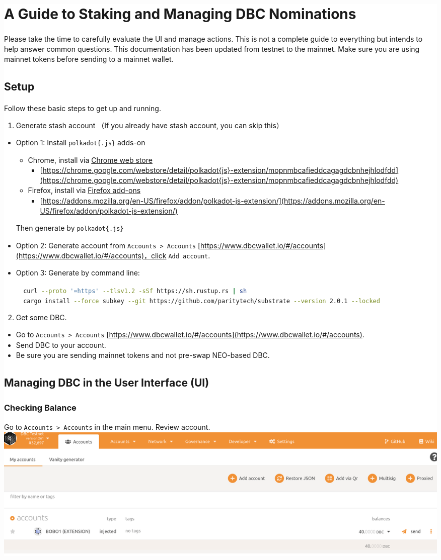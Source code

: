 # A Guide to Staking and Managing DBC Nominations

Please take the time to carefully evaluate the UI and manage actions. This is not a complete guide to everything but intends to help answer common questions. This documentation has been updated from testnet to the mainnet. Make sure you are using mainnet tokens before sending to a mainnet wallet.

## Setup

Follow these basic steps to get up and running.

1. Generate stash account （If you already have stash account, you can skip this）

  + Option 1: Install `polkadot{.js}` adds-on

    + Chrome, install via [Chrome web store](https://chrome.google.com/webstore/detail/polkadot{js}-extension/mopnmbcafieddcagagdcbnhejhlodfdd)
      + [https://chrome.google.com/webstore/detail/polkadot{js}-extension/mopnmbcafieddcagagdcbnhejhlodfdd](https://chrome.google.com/webstore/detail/polkadot{js}-extension/mopnmbcafieddcagagdcbnhejhlodfdd)
    + Firefox, install via [Firefox add-ons](https://addons.mozilla.org/en-US/firefox/addon/polkadot-js-extension/)
      + [https://addons.mozilla.org/en-US/firefox/addon/polkadot-js-extension/](https://addons.mozilla.org/en-US/firefox/addon/polkadot-js-extension/)

    Then generate by `polkadot{.js}`

  + Option 2: Generate account from `Accounts > Accounts` [https://www.dbcwallet.io/#/accounts](https://www.dbcwallet.io/#/accounts)，click `Add account`.

  + Option 3: Generate by command line:

    ```bash
      curl --proto '=https' --tlsv1.2 -sSf https://sh.rustup.rs | sh
      cargo install --force subkey --git https://github.com/paritytech/substrate --version 2.0.1 --locked
    ```

2. Get some DBC.
  + Go to `Accounts > Accounts` [https://www.dbcwallet.io/#/accounts](https://www.dbcwallet.io/#/accounts).
  + Send DBC to your account.
  + Be sure you are sending mainnet tokens and not pre-swap NEO-based DBC.

## Managing DBC in the User Interface (UI)

### Checking Balance

Go to `Accounts > Accounts` in the main menu. Review account.
![image-20210122210826588](staking_dbc_and_voting.assets/image-20210122210826588.png)
